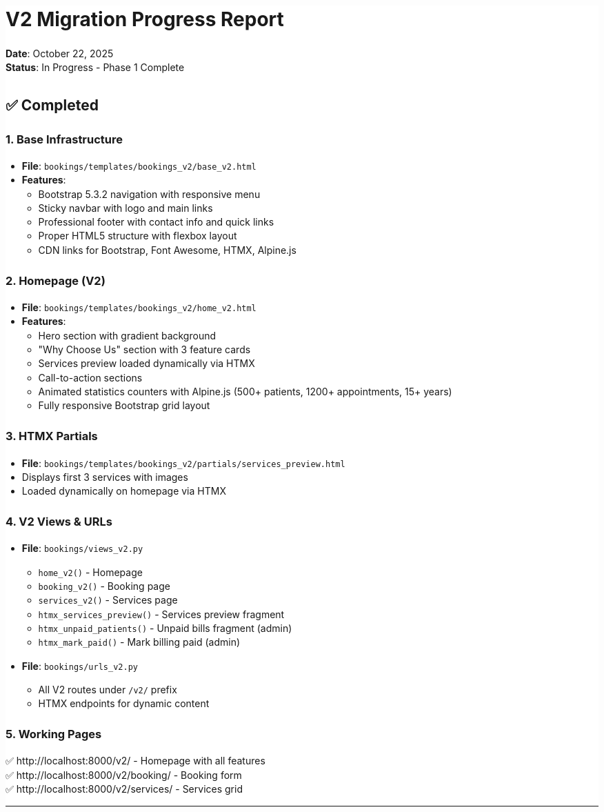 # V2 Migration Progress Report
**Date**: October 22, 2025  
**Status**: In Progress - Phase 1 Complete

## ✅ Completed

### 1. Base Infrastructure
- **File**: `bookings/templates/bookings_v2/base_v2.html`
- **Features**:
  - Bootstrap 5.3.2 navigation with responsive menu
  - Sticky navbar with logo and main links
  - Professional footer with contact info and quick links
  - Proper HTML5 structure with flexbox layout
  - CDN links for Bootstrap, Font Awesome, HTMX, Alpine.js
  
### 2. Homepage (V2)
- **File**: `bookings/templates/bookings_v2/home_v2.html`
- **Features**:
  - Hero section with gradient background
  - "Why Choose Us" section with 3 feature cards
  - Services preview loaded dynamically via HTMX
  - Call-to-action sections
  - Animated statistics counters with Alpine.js (500+ patients, 1200+ appointments, 15+ years)
  - Fully responsive Bootstrap grid layout

### 3. HTMX Partials
- **File**: `bookings/templates/bookings_v2/partials/services_preview.html`
- Displays first 3 services with images
- Loaded dynamically on homepage via HTMX

### 4. V2 Views & URLs
- **File**: `bookings/views_v2.py`
  - `home_v2()` - Homepage
  - `booking_v2()` - Booking page
  - `services_v2()` - Services page
  - `htmx_services_preview()` - Services preview fragment
  - `htmx_unpaid_patients()` - Unpaid bills fragment (admin)
  - `htmx_mark_paid()` - Mark billing paid (admin)

- **File**: `bookings/urls_v2.py`
  - All V2 routes under `/v2/` prefix
  - HTMX endpoints for dynamic content

### 5. Working Pages
✅ http://localhost:8000/v2/ - Homepage with all features  
✅ http://localhost:8000/v2/booking/ - Booking form  
✅ http://localhost:8000/v2/services/ - Services grid  

---